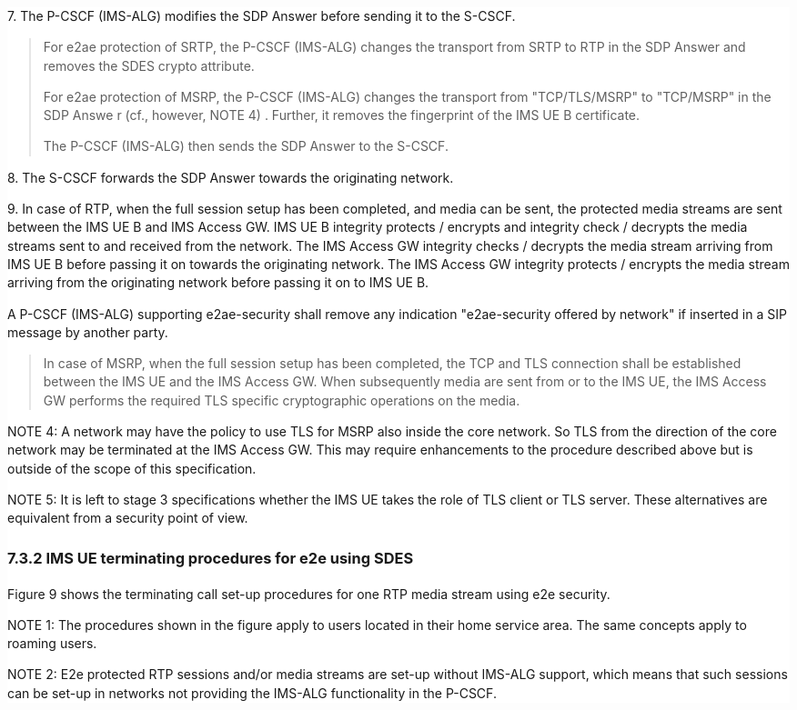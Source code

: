 7\. The P-CSCF (IMS-ALG) modifies the SDP Answer before sending it to
the S-CSCF.

> For e2ae protection of SRTP, the P-CSCF (IMS-ALG) changes the
> transport from SRTP to RTP in the SDP Answer and removes the SDES
> crypto attribute.
>
> For e2ae protection of MSRP, the P-CSCF (IMS-ALG) changes the
> transport from "TCP/TLS/MSRP" to "TCP/MSRP" in the SDP Answe r (cf.,
> however, NOTE 4) . Further, it removes the fingerprint of the IMS UE B
> certificate.
>
> The P-CSCF (IMS-ALG) then sends the SDP Answer to the S-CSCF.

8\. The S-CSCF forwards the SDP Answer towards the originating network.

9\. In case of RTP, when the full session setup has been completed, and
media can be sent, the protected media streams are sent between the IMS
UE B and IMS Access GW. IMS UE B integrity protects / encrypts and
integrity check / decrypts the media streams sent to and received from
the network. The IMS Access GW integrity checks / decrypts the media
stream arriving from IMS UE B before passing it on towards the
originating network. The IMS Access GW integrity protects / encrypts the
media stream arriving from the originating network before passing it on
to IMS UE B.

A P-CSCF (IMS-ALG) supporting e2ae-security shall remove any indication
\"e2ae-security offered by network\" if inserted in a SIP message by
another party.

> In case of MSRP, when the full session setup has been completed, the
> TCP and TLS connection shall be established between the IMS UE and the
> IMS Access GW. When subsequently media are sent from or to the IMS UE,
> the IMS Access GW performs the required TLS specific cryptographic
> operations on the media.

NOTE 4: A network may have the policy to use TLS for MSRP also inside
the core network. So TLS from the direction of the core network may be
terminated at the IMS Access GW. This may require enhancements to the
procedure described above but is outside of the scope of this
specification.

NOTE 5: It is left to stage 3 specifications whether the IMS UE takes
the role of TLS client or TLS server. These alternatives are equivalent
from a security point of view.

### 7.3.2 IMS UE terminating procedures for e2e using SDES

Figure 9 shows the terminating call set-up procedures for one RTP media
stream using e2e security.

NOTE 1: The procedures shown in the figure apply to users located in
their home service area. The same concepts apply to roaming users.

NOTE 2: E2e protected RTP sessions and/or media streams are set-up
without IMS-ALG support, which means that such sessions can be set-up in
networks not providing the IMS-ALG functionality in the P-CSCF.
